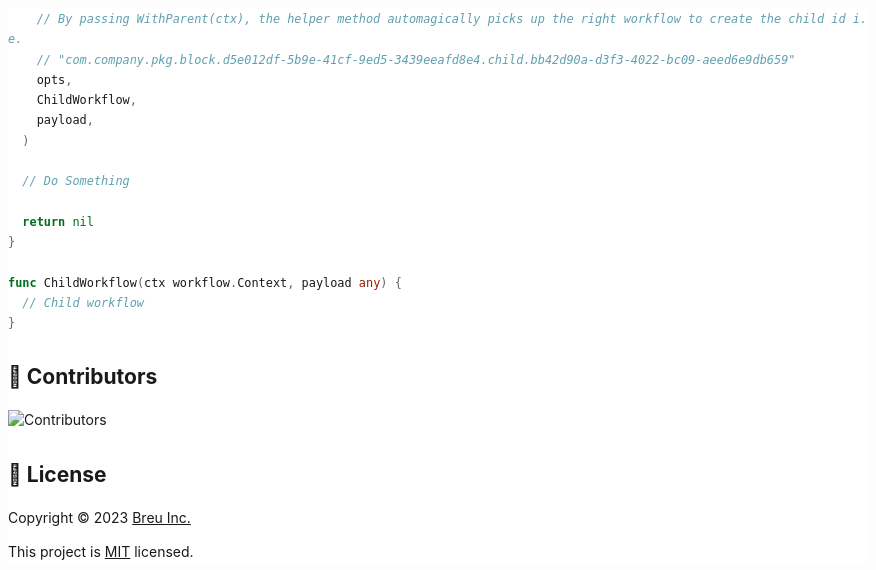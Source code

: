 ```go
    // By passing WithParent(ctx), the helper method automagically picks up the right workflow to create the child id i.e.
    // "com.company.pkg.block.d5e012df-5b9e-41cf-9ed5-3439eeafd8e4.child.bb42d90a-d3f3-4022-bc09-aeed6e9db659"
    opts,
    ChildWorkflow,
    payload,
  )

  // Do Something

  return nil
}

func ChildWorkflow(ctx workflow.Context, payload any) {
  // Child workflow
}
```

## 👤 Contributors

![Contributors](https://contrib.rocks/image?repo=breuHQ/go-temporal-tools)

## 📝 License

Copyright © 2023 [Breu Inc.](https://github.com/breuHQ)

This project is [MIT](./LICENSE) licensed.

